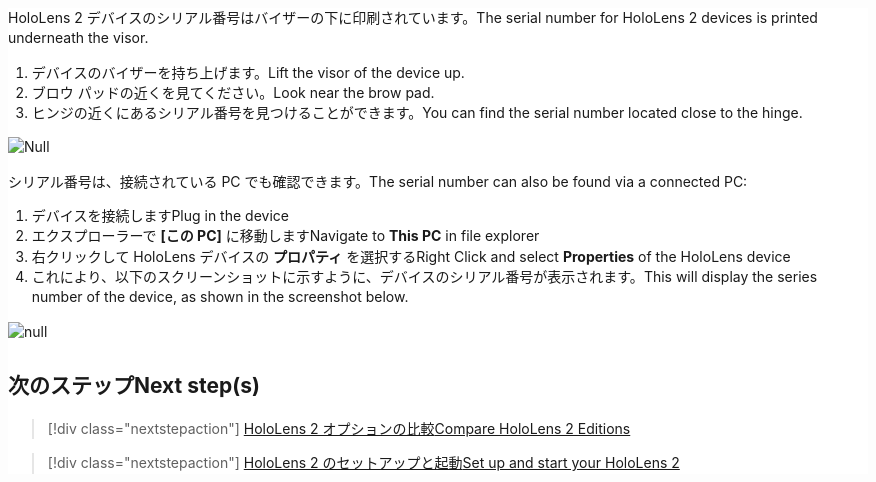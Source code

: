 <span data-ttu-id="d538c-298">HoloLens 2 デバイスのシリアル番号はバイザーの下に印刷されています。</span><span class="sxs-lookup"><span data-stu-id="d538c-298">The serial number for HoloLens 2 devices is printed underneath the visor.</span></span>

1. <span data-ttu-id="d538c-299">デバイスのバイザーを持ち上げます。</span><span class="sxs-lookup"><span data-stu-id="d538c-299">Lift the visor of the device up.</span></span>
1. <span data-ttu-id="d538c-300">ブロウ パッドの近くを見てください。</span><span class="sxs-lookup"><span data-stu-id="d538c-300">Look near the brow pad.</span></span>
1. <span data-ttu-id="d538c-301">ヒンジの近くにあるシリアル番号を見つけることができます。</span><span class="sxs-lookup"><span data-stu-id="d538c-301">You can find the serial number located close to the hinge.</span></span>

<img src="images/serial-number-diagram-hl2.png" alt=Null width="625" height="903" />

<span data-ttu-id="d538c-302">シリアル番号は、接続されている PC でも確認できます。</span><span class="sxs-lookup"><span data-stu-id="d538c-302">The serial number can also be found via a connected PC:</span></span>

1. <span data-ttu-id="d538c-303">デバイスを接続します</span><span class="sxs-lookup"><span data-stu-id="d538c-303">Plug in the device</span></span>
1. <span data-ttu-id="d538c-304">エクスプローラーで **[この PC]** に移動します</span><span class="sxs-lookup"><span data-stu-id="d538c-304">Navigate to **This PC** in file explorer</span></span>
1. <span data-ttu-id="d538c-305">右クリックして HoloLens デバイスの **プロパティ** を選択する</span><span class="sxs-lookup"><span data-stu-id="d538c-305">Right Click and select **Properties** of the HoloLens device</span></span>
1. <span data-ttu-id="d538c-306">これにより、以下のスクリーンショットに示すように、デバイスのシリアル番号が表示されます。</span><span class="sxs-lookup"><span data-stu-id="d538c-306">This will display the series number of the device, as shown in the screenshot below.</span></span>

<img src="images/ResetRecovery2.png" alt=null line width="400" height="600" />

## <a name="next-steps"></a><span data-ttu-id="d538c-307">次のステップ</span><span class="sxs-lookup"><span data-stu-id="d538c-307">Next step(s)</span></span>

> [!div class="nextstepaction"]
> [<span data-ttu-id="d538c-308">HoloLens 2 オプションの比較</span><span class="sxs-lookup"><span data-stu-id="d538c-308">Compare HoloLens 2 Editions</span></span>](hololens2-options.md)

> [!div class="nextstepaction"]
> [<span data-ttu-id="d538c-309">HoloLens 2 のセットアップと起動</span><span class="sxs-lookup"><span data-stu-id="d538c-309">Set up and start your HoloLens 2</span></span>](hololens2-setup.md)
